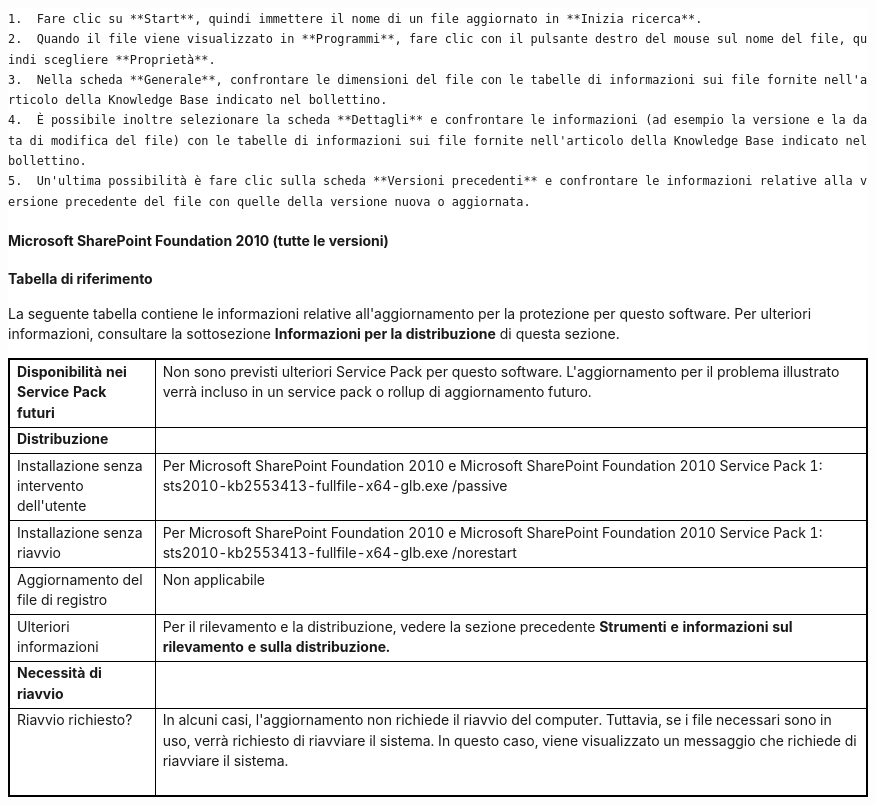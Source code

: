     1.  Fare clic su **Start**, quindi immettere il nome di un file aggiornato in **Inizia ricerca**.  
    2.  Quando il file viene visualizzato in **Programmi**, fare clic con il pulsante destro del mouse sul nome del file, quindi scegliere **Proprietà**.  
    3.  Nella scheda **Generale**, confrontare le dimensioni del file con le tabelle di informazioni sui file fornite nell'articolo della Knowledge Base indicato nel bollettino.  
    4.  È possibile inoltre selezionare la scheda **Dettagli** e confrontare le informazioni (ad esempio la versione e la data di modifica del file) con le tabelle di informazioni sui file fornite nell'articolo della Knowledge Base indicato nel bollettino.  
    5.  Un'ultima possibilità è fare clic sulla scheda **Versioni precedenti** e confrontare le informazioni relative alla versione precedente del file con quelle della versione nuova o aggiornata.
  
#### Microsoft SharePoint Foundation 2010 (tutte le versioni)
  
**Tabella di riferimento**
  
La seguente tabella contiene le informazioni relative all'aggiornamento per la protezione per questo software. Per ulteriori informazioni, consultare la sottosezione **Informazioni per la distribuzione** di questa sezione.

<p> </p>
<table style="border:1px solid black;">
<tbody>
<tr class="odd">
<td style="border:1px solid black;"><strong>Disponibilità nei Service Pack futuri</strong></td>
<td style="border:1px solid black;">Non sono previsti ulteriori Service Pack per questo software. L'aggiornamento per il problema illustrato verrà incluso in un service pack o rollup di aggiornamento futuro.</td>
</tr>
<tr class="even">
<td style="border:1px solid black;"><strong>Distribuzione</strong></td>
<td style="border:1px solid black;"></td>
</tr>
<tr class="odd">
<td style="border:1px solid black;">Installazione senza intervento dell'utente</td>
<td style="border:1px solid black;">Per Microsoft SharePoint Foundation 2010 e Microsoft SharePoint Foundation 2010 Service Pack 1:<br />
sts2010-kb2553413-fullfile-x64-glb.exe /passive</td>
</tr>
<tr class="even">
<td style="border:1px solid black;">Installazione senza riavvio</td>
<td style="border:1px solid black;">Per Microsoft SharePoint Foundation 2010 e Microsoft SharePoint Foundation 2010 Service Pack 1:<br />
sts2010-kb2553413-fullfile-x64-glb.exe /norestart</td>
</tr>
<tr class="odd">
<td style="border:1px solid black;">Aggiornamento del file di registro</td>
<td style="border:1px solid black;">Non applicabile</td>
</tr>
<tr class="even">
<td style="border:1px solid black;">Ulteriori informazioni</td>
<td style="border:1px solid black;">Per il rilevamento e la distribuzione, vedere la sezione precedente <strong>Strumenti e informazioni sul rilevamento e sulla distribuzione.</strong></td>
</tr>
<tr class="odd">
<td style="border:1px solid black;"><strong>Necessità di riavvio</strong></td>
<td style="border:1px solid black;"></td>
</tr>
<tr class="even">
<td style="border:1px solid black;">Riavvio richiesto?</td>
<td style="border:1px solid black;">In alcuni casi, l'aggiornamento non richiede il riavvio del computer. Tuttavia, se i file necessari sono in uso, verrà richiesto di riavviare il sistema. In questo caso, viene visualizzato un messaggio che richiede di riavviare il sistema.<br />
<br />